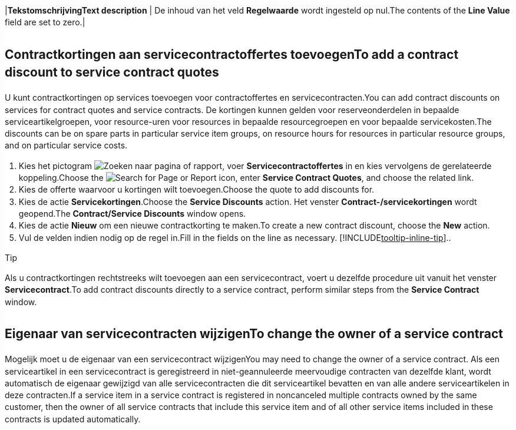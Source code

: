 |<span data-ttu-id="a4c91-221">**Tekstomschrijving**</span><span class="sxs-lookup"><span data-stu-id="a4c91-221">**Text description**</span></span> | <span data-ttu-id="a4c91-222">De inhoud van het veld **Regelwaarde** wordt ingesteld op nul.</span><span class="sxs-lookup"><span data-stu-id="a4c91-222">The contents of the **Line Value** field are set to zero.</span></span>|  

## <a name="to-add-a-contract-discount-to-service-contract-quotes"></a><span data-ttu-id="a4c91-223">Contractkortingen aan servicecontractoffertes toevoegen</span><span class="sxs-lookup"><span data-stu-id="a4c91-223">To add a contract discount to service contract quotes</span></span>  
<span data-ttu-id="a4c91-224">U kunt contractkortingen op services toevoegen voor contractoffertes en servicecontracten.</span><span class="sxs-lookup"><span data-stu-id="a4c91-224">You can add contract discounts on services for contract quotes and service contracts.</span></span> <span data-ttu-id="a4c91-225">De kortingen kunnen gelden voor reserveonderdelen in bepaalde serviceartikelgroepen, voor resource-uren voor resources in bepaalde resourcegroepen en voor bepaalde servicekosten.</span><span class="sxs-lookup"><span data-stu-id="a4c91-225">The discounts can be on spare parts in particular service item groups, on resource hours for resources in particular resource groups, and on particular service costs.</span></span> 
  
1. <span data-ttu-id="a4c91-226">Kies het pictogram ![Zoeken naar pagina of rapport](media/ui-search/search_small.png "pictogram Zoeken naar pagina of rapport"), voer **Servicecontractoffertes** in en kies vervolgens de gerelateerde koppeling.</span><span class="sxs-lookup"><span data-stu-id="a4c91-226">Choose the ![Search for Page or Report](media/ui-search/search_small.png "Search for Page or Report icon") icon, enter **Service Contract Quotes**, and choose the related link.</span></span>  
2. <span data-ttu-id="a4c91-227">Kies de offerte waarvoor u kortingen wilt toevoegen.</span><span class="sxs-lookup"><span data-stu-id="a4c91-227">Choose the quote to add discounts for.</span></span>  
3. <span data-ttu-id="a4c91-228">Kies de actie **Servicekortingen**.</span><span class="sxs-lookup"><span data-stu-id="a4c91-228">Choose the **Service Discounts** action.</span></span> <span data-ttu-id="a4c91-229">Het venster **Contract-/servicekortingen** wordt geopend.</span><span class="sxs-lookup"><span data-stu-id="a4c91-229">The **Contract/Service Discounts** window opens.</span></span>  
4. <span data-ttu-id="a4c91-230">Kies de actie **Nieuw** om een nieuwe contractkorting te maken.</span><span class="sxs-lookup"><span data-stu-id="a4c91-230">To create a new contract discount, choose the **New** action.</span></span>  
5. <span data-ttu-id="a4c91-231">Vul de velden indien nodig op de regel in.</span><span class="sxs-lookup"><span data-stu-id="a4c91-231">Fill in the fields on the line as necessary.</span></span> [!INCLUDE[tooltip-inline-tip](includes/tooltip-inline-tip_md.md)]<span data-ttu-id="a4c91-232">.</span><span class="sxs-lookup"><span data-stu-id="a4c91-232">.</span></span>  
  
> [!Tip]  
>  <span data-ttu-id="a4c91-233">Als u contractkortingen rechtstreeks wilt toevoegen aan een servicecontract, voert u dezelfde procedure uit vanuit het venster **Servicecontract**.</span><span class="sxs-lookup"><span data-stu-id="a4c91-233">To add contract discounts directly to a service contract, perform similar steps from the **Service Contract** window.</span></span>  

## <a name="to-change-the-owner-of-a-service-contract"></a><span data-ttu-id="a4c91-234">Eigenaar van servicecontracten wijzigen</span><span class="sxs-lookup"><span data-stu-id="a4c91-234">To change the owner of a service contract</span></span>  
<span data-ttu-id="a4c91-235">Mogelijk moet u de eigenaar van een servicecontract wijzigen</span><span class="sxs-lookup"><span data-stu-id="a4c91-235">You may need to change the owner of a service contract.</span></span> <span data-ttu-id="a4c91-236">Als een serviceartikel in een servicecontract is geregistreerd in niet-geannuleerde meervoudige contracten van dezelfde klant, wordt automatisch de eigenaar gewijzigd van alle servicecontracten die dit serviceartikel bevatten en van alle andere serviceartikelen in deze contracten.</span><span class="sxs-lookup"><span data-stu-id="a4c91-236">If a service item in a service contract is registered in noncanceled multiple contracts owned by the same customer, then the owner of all service contracts that include this service item and of all other service items included in these contracts is updated automatically.</span></span>  
  
